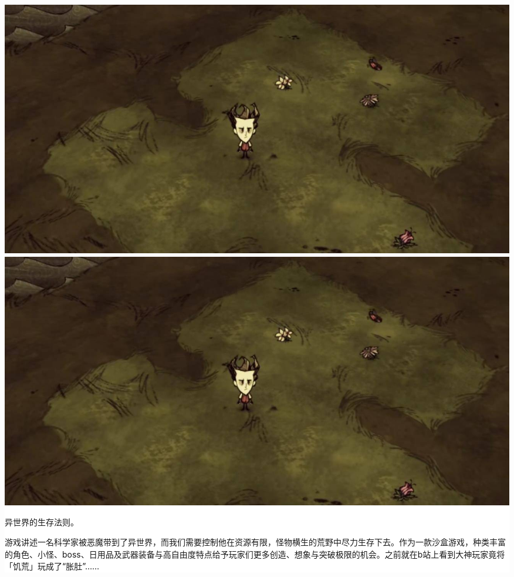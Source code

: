 ![img](.assets/v2-62ea52c5ff5a66774572bce11b0cff03_hd.jpg)![img](.assets/v2-62ea52c5ff5a66774572bce11b0cff03_720w.jpg)


异世界的生存法则。

游戏讲述一名科学家被恶魔带到了异世界，而我们需要控制他在资源有限，怪物横生的荒野中尽力生存下去。作为一款沙盒游戏，种类丰富的角色、小怪、boss、日用品及武器装备与高自由度特点给予玩家们更多创造、想象与突破极限的机会。之前就在b站上看到大神玩家竟将「饥荒」玩成了“胀肚”……
